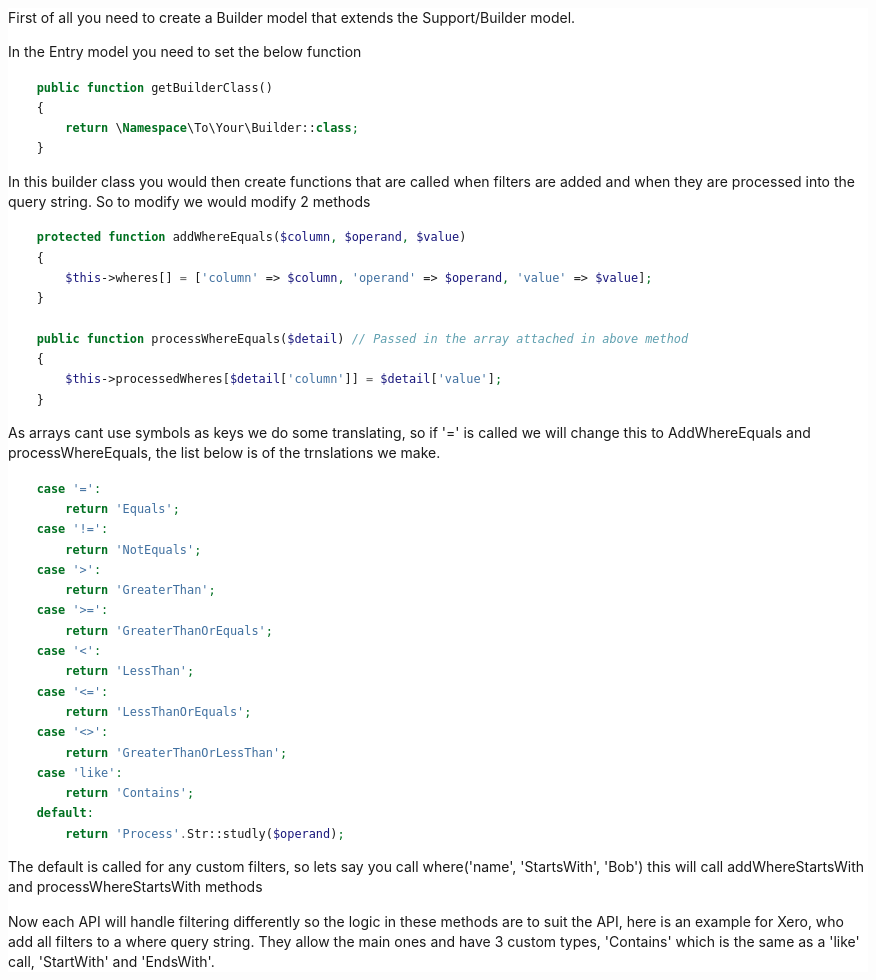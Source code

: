 First of all you need to create a Builder model that extends the Support/Builder model.

In the Entry model you need to set the below function

```php
	public function getBuilderClass() 
    {
        return \Namespace\To\Your\Builder::class; 
    }
```

In this builder class you would then create functions that are called when filters are added and when they are processed into the query string. So to modify we would modify 2 methods

```php
	protected function addWhereEquals($column, $operand, $value)
    {
        $this->wheres[] = ['column' => $column, 'operand' => $operand, 'value' => $value];
    }

    public function processWhereEquals($detail) // Passed in the array attached in above method
    {
        $this->processedWheres[$detail['column']] = $detail['value'];
    }
```

As arrays cant use symbols as keys we do some translating, so if '=' is called we will change this to AddWhereEquals and processWhereEquals, the list below is of the trnslations we make.

```php
	case '=':
	    return 'Equals';
	case '!=':
	    return 'NotEquals';
	case '>':
	    return 'GreaterThan';
	case '>=':
	    return 'GreaterThanOrEquals';
	case '<':
	    return 'LessThan';
	case '<=':
	    return 'LessThanOrEquals';
	case '<>':
	    return 'GreaterThanOrLessThan';
	case 'like':
	    return 'Contains';
	default:
	    return 'Process'.Str::studly($operand);
```

The default is called for any custom filters, so lets say you call where('name', 'StartsWith', 'Bob') this will call addWhereStartsWith and processWhereStartsWith methods

Now each API will handle filtering differently so the logic in these methods are to suit the API, here is an example for Xero, who add all filters to a where query string.  They allow the main ones and have 3 custom types, 'Contains' which is the same as a 'like' call, 'StartWith' and 'EndsWith'.

